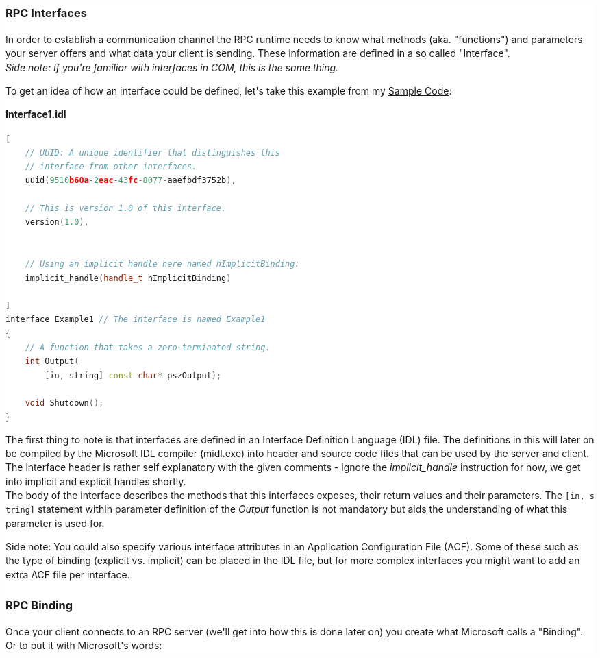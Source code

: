 ### RPC Interfaces

In order to establish a communication channel the RPC runtime needs to know what methods (aka. "functions") and parameters your server offers and what data your client is sending. These information are defined in a so called "Interface".<br>
*Side note: If you're familiar with interfaces in COM, this is the same thing.*

To get an idea of how an interface could be defined, let's take this example from my [Sample Code](https://github.com/csandker/InterProcessCommunication-Samples/blob/master/RPC/CPP-RPC-Client-Server/RPC-Interface1/Interface1-Implicit.idl):

**Interface1.idl**
```c++
[
	// UUID: A unique identifier that distinguishes this
	// interface from other interfaces.
	uuid(9510b60a-2eac-43fc-8077-aaefbdf3752b),

	// This is version 1.0 of this interface.
	version(1.0),

	
	// Using an implicit handle here named hImplicitBinding:
	implicit_handle(handle_t hImplicitBinding)
	
]
interface Example1 // The interface is named Example1
{
	// A function that takes a zero-terminated string.
	int Output(
		[in, string] const char* pszOutput);

	void Shutdown();
}
```

The first thing to note is that interfaces are defined in an Interface Definition Language (IDL) file. The definitions in this will later on be compiled by the Microsoft IDL compiler (midl.exe) into header and source code files that can be used by the server and client.<br>
The interface header is rather self explanatory with the given comments - ignore the *implicit_handle* instruction for now, we get into implicit and explicit handles shortly.<br>
The body of the interface describes the methods that this interfaces exposes, their return values and their parameters. The ```[in, string]``` statement within parameter definition of the *Output* function is not mandatory but aids the understanding of what this parameter is used for.

Side note: You could also specify various interface attributes in an Application Configuration File (ACF). Some of these such as the type of binding (explicit vs. implicit) can be placed in the IDL file, but for more complex interfaces you might want to add an extra ACF file per interface.

### RPC Binding

Once your client connects to an RPC server (we'll get into how this is done later on) you create what Microsoft calls a "Binding". Or to put it with [Microsoft's words](https://docs.microsoft.com/en-us/windows/win32/rpc/binding-handles):
